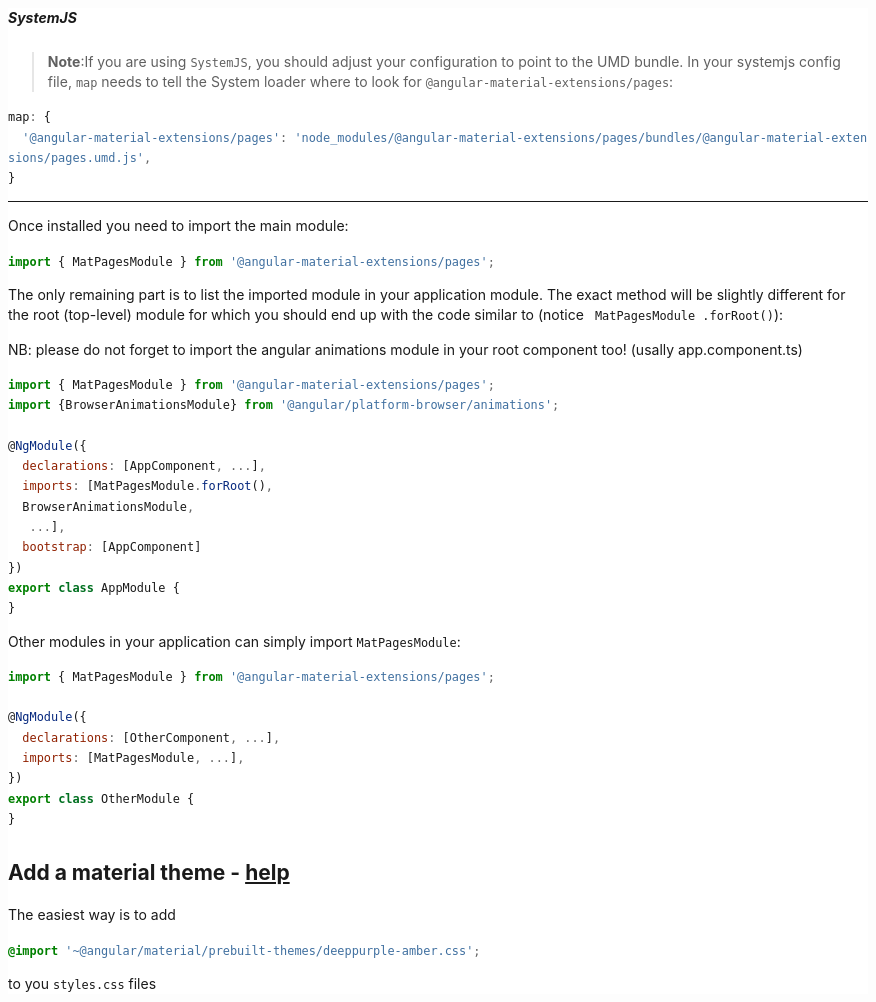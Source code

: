 ##### SystemJS
>**Note**:If you are using `SystemJS`, you should adjust your configuration to point to the UMD bundle.
In your systemjs config file, `map` needs to tell the System loader where to look for `@angular-material-extensions/pages`:
```js
map: {
  '@angular-material-extensions/pages': 'node_modules/@angular-material-extensions/pages/bundles/@angular-material-extensions/pages.umd.js',
}
```
---

Once installed you need to import the main module:
```js
import { MatPagesModule } from '@angular-material-extensions/pages';
```
The only remaining part is to list the imported module in your application module. The exact method will be slightly
different for the root (top-level) module for which you should end up with the code similar to (notice ` MatPagesModule .forRoot()`):

NB: please do not forget to import the angular animations module in your root component too! (usally app.component.ts)
```js
import { MatPagesModule } from '@angular-material-extensions/pages';
import {BrowserAnimationsModule} from '@angular/platform-browser/animations';

@NgModule({
  declarations: [AppComponent, ...],
  imports: [MatPagesModule.forRoot(),
  BrowserAnimationsModule,
   ...],  
  bootstrap: [AppComponent]
})
export class AppModule {
}
```

Other modules in your application can simply import ` MatPagesModule `:

```js
import { MatPagesModule } from '@angular-material-extensions/pages';

@NgModule({
  declarations: [OtherComponent, ...],
  imports: [MatPagesModule, ...], 
})
export class OtherModule {
}
```

## Add a material theme - [help](https://material.angular.io/guide/getting-started#step-4-include-a-theme)
The easiest way is to add 
```css
@import '~@angular/material/prebuilt-themes/deeppurple-amber.css';
```
to you `styles.css` files
